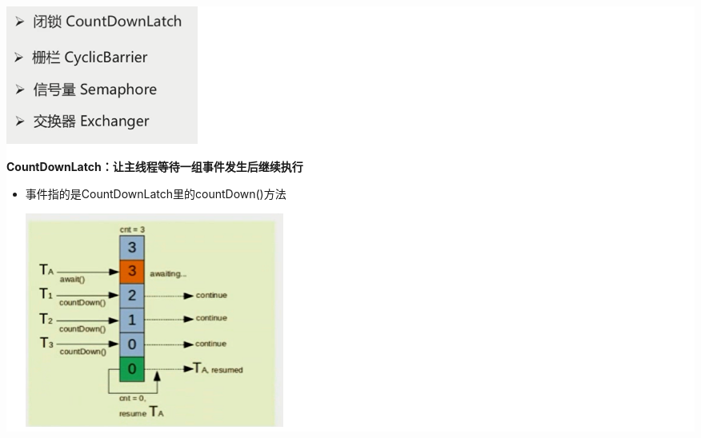<img src="assets/image-20200302153520924.png" alt="image-20200302153520924" style="zoom:33%;" />




**CountDownLatch：让主线程等待一组事件发生后继续执行**

- 事件指的是CountDownLatch里的countDown()方法

  <img src="assets/image-20200302153645875.png" alt="image-20200302153645875" style="zoom:50%;" />
